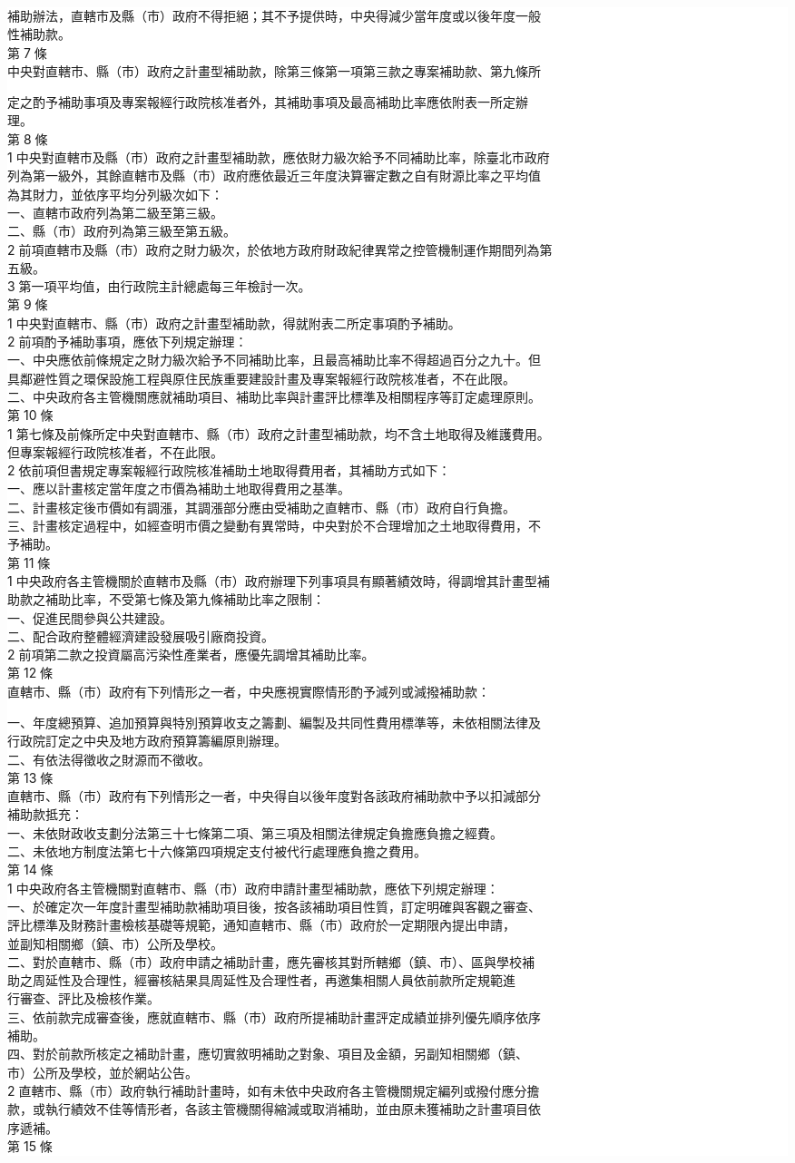 補助辦法，直轄市及縣（市）政府不得拒絕；其不予提供時，中央得減少當年度或以後年度一般  
性補助款。  
第 7 條  
中央對直轄市、縣（市）政府之計畫型補助款，除第三條第一項第三款之專案補助款、第九條所  


定之酌予補助事項及專案報經行政院核准者外，其補助事項及最高補助比率應依附表一所定辦  
理。  
第 8 條  
1 中央對直轄市及縣（市）政府之計畫型補助款，應依財力級次給予不同補助比率，除臺北市政府  
列為第一級外，其餘直轄市及縣（市）政府應依最近三年度決算審定數之自有財源比率之平均值  
為其財力，並依序平均分列級次如下：  
一、直轄市政府列為第二級至第三級。  
二、縣（市）政府列為第三級至第五級。  
2 前項直轄市及縣（市）政府之財力級次，於依地方政府財政紀律異常之控管機制運作期間列為第  
五級。  
3 第一項平均值，由行政院主計總處每三年檢討一次。  
第 9 條  
1 中央對直轄市、縣（市）政府之計畫型補助款，得就附表二所定事項酌予補助。  
2 前項酌予補助事項，應依下列規定辦理：  
一、中央應依前條規定之財力級次給予不同補助比率，且最高補助比率不得超過百分之九十。但  
具鄰避性質之環保設施工程與原住民族重要建設計畫及專案報經行政院核准者，不在此限。  
二、中央政府各主管機關應就補助項目、補助比率與計畫評比標準及相關程序等訂定處理原則。  
第 10 條  
1 第七條及前條所定中央對直轄市、縣（市）政府之計畫型補助款，均不含土地取得及維護費用。  
但專案報經行政院核准者，不在此限。  
2 依前項但書規定專案報經行政院核准補助土地取得費用者，其補助方式如下：  
一、應以計畫核定當年度之市價為補助土地取得費用之基準。  
二、計畫核定後市價如有調漲，其調漲部分應由受補助之直轄市、縣（市）政府自行負擔。  
三、計畫核定過程中，如經查明市價之變動有異常時，中央對於不合理增加之土地取得費用，不  
予補助。  
第 11 條  
1 中央政府各主管機關於直轄市及縣（市）政府辦理下列事項具有顯著績效時，得調增其計畫型補  
助款之補助比率，不受第七條及第九條補助比率之限制：  
一、促進民間參與公共建設。  
二、配合政府整體經濟建設發展吸引廠商投資。  
2 前項第二款之投資屬高污染性產業者，應優先調增其補助比率。  
第 12 條  
直轄市、縣（市）政府有下列情形之一者，中央應視實際情形酌予減列或減撥補助款：  


一、年度總預算、追加預算與特別預算收支之籌劃、編製及共同性費用標準等，未依相關法律及  
行政院訂定之中央及地方政府預算籌編原則辦理。  
二、有依法得徵收之財源而不徵收。  
第 13 條  
直轄市、縣（市）政府有下列情形之一者，中央得自以後年度對各該政府補助款中予以扣減部分  
補助款抵充：  
一、未依財政收支劃分法第三十七條第二項、第三項及相關法律規定負擔應負擔之經費。  
二、未依地方制度法第七十六條第四項規定支付被代行處理應負擔之費用。  
第 14 條  
1 中央政府各主管機關對直轄市、縣（市）政府申請計畫型補助款，應依下列規定辦理：  
一、於確定次一年度計畫型補助款補助項目後，按各該補助項目性質，訂定明確與客觀之審查、  
評比標準及財務計畫檢核基礎等規範，通知直轄市、縣（市）政府於一定期限內提出申請，  
並副知相關鄉（鎮、市）公所及學校。  
二、對於直轄市、縣（市）政府申請之補助計畫，應先審核其對所轄鄉（鎮、市）、區與學校補  
助之周延性及合理性，經審核結果具周延性及合理性者，再邀集相關人員依前款所定規範進  
行審查、評比及檢核作業。  
三、依前款完成審查後，應就直轄市、縣（市）政府所提補助計畫評定成績並排列優先順序依序  
補助。  
四、對於前款所核定之補助計畫，應切實敘明補助之對象、項目及金額，另副知相關鄉（鎮、  
市）公所及學校，並於網站公告。  
2 直轄市、縣（市）政府執行補助計畫時，如有未依中央政府各主管機關規定編列或撥付應分擔  
款，或執行績效不佳等情形者，各該主管機關得縮減或取消補助，並由原未獲補助之計畫項目依  
序遞補。  
第 15 條  